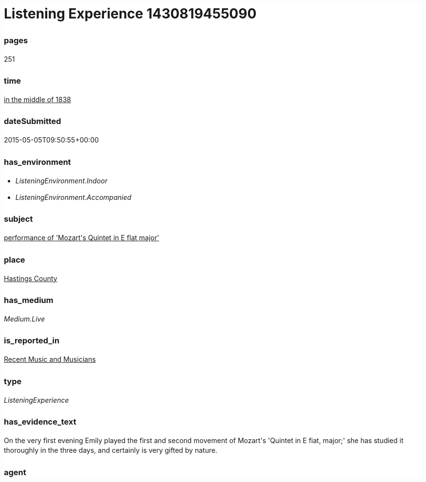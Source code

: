 # Listening Experience 1430819455090

### pages


251

### time


[in the middle of 1838](#in-the-middle-of-1838)

### dateSubmitted


2015-05-05T09:50:55+00:00

### has_environment

 - *ListeningEnvironment.Indoor*

 - *ListeningEnvironment.Accompanied*

### subject


[performance of 'Mozart's Quintet in E flat major'](#performance-of-'Mozart's-Quintet-in-E-flat-major')

### place


[Hastings County](#Hastings-County)

### has_medium


*Medium.Live*

### is_reported_in


[Recent Music and Musicians](#Recent-Music-and-Musicians)

### type


*ListeningExperience*

### has_evidence_text


On the very first evening Emily played the first and second movement of Mozart's 'Quintet in E fiat, major;' she has studied it thoroughly in the three days, and certainly is very gifted by nature.

### agent
